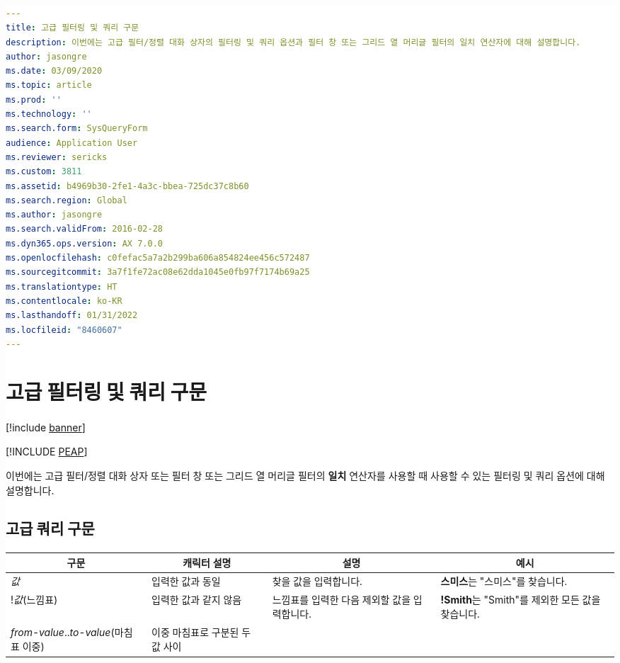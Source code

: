 ```yaml
---
title: 고급 필터링 및 쿼리 구문
description: 이번에는 고급 필터/정렬 대화 상자의 필터링 및 쿼리 옵션과 필터 창 또는 그리드 열 머리글 필터의 일치 연산자에 대해 설명합니다.
author: jasongre
ms.date: 03/09/2020
ms.topic: article
ms.prod: ''
ms.technology: ''
ms.search.form: SysQueryForm
audience: Application User
ms.reviewer: sericks
ms.custom: 3811
ms.assetid: b4969b30-2fe1-4a3c-bbea-725dc37c8b60
ms.search.region: Global
ms.author: jasongre
ms.search.validFrom: 2016-02-28
ms.dyn365.ops.version: AX 7.0.0
ms.openlocfilehash: c0fefac5a7a2b299ba606a854824ee456c572487
ms.sourcegitcommit: 3a7f1fe72ac08e62dda1045e0fb97f7174b69a25
ms.translationtype: HT
ms.contentlocale: ko-KR
ms.lasthandoff: 01/31/2022
ms.locfileid: "8460607"
---
```

# <a name="advanced-filtering-and-query-syntax"></a>고급 필터링 및 쿼리 구문

[!include [banner](../includes/banner.md)]


[!INCLUDE [PEAP](../../../includes/peap-1.md)]

이번에는 고급 필터/정렬 대화 상자 또는 필터 창 또는 그리드 열 머리글 필터의 **일치** 연산자를 사용할 때 사용할 수 있는 필터링 및 쿼리 옵션에 대해 설명합니다.

## <a name="advanced-query-syntax"></a>고급 쿼리 구문

<table>
<thead>
<tr>
<th>구문</th>
<th>캐릭터 설명</th>
<th>설명</th>
<th>예시</th>
</tr>
</thead>
<tbody>
<tr>
<td><em>값</em></td>
<td>입력한 값과 동일</td>
<td>찾을 값을 입력합니다.</td>
<td><strong>스미스</strong>는 &quot;스미스&quot;를 찾습니다.</td>
</tr>
<tr>
<td>!<em>값</em>(느낌표)</td>
<td>입력한 값과 같지 않음</td>
<td>느낌표를 입력한 다음 제외할 값을 입력합니다.</td>
<td><strong>!Smith</strong>는 &quot;Smith&quot;를 제외한 모든 값을 찾습니다.</td>
</tr>
<tr>
<td><em>from-value</em>..<em>to-value</em>(마침표 이중)</td>
<td>이중 마침표로 구분된 두 값 사이</td>